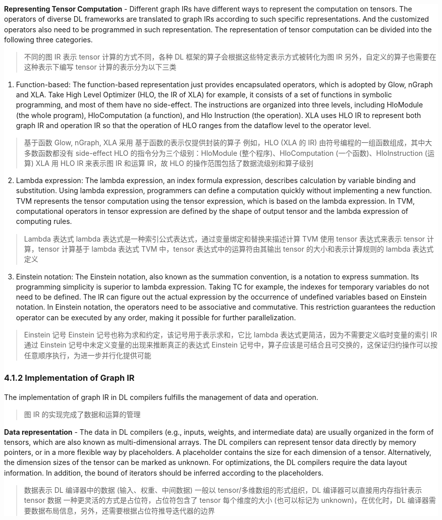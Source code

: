 **Representing Tensor Computation** - Different graph IRs have different ways to represent the computation on tensors. The operators of diverse DL frameworks are translated to graph IRs according to such specific representations. And the customized operators also need to be programmed in such representation. The representation of tensor computation can be divided into the following three categories.
>  不同的图 IR 表示 tensor 计算的方式不同，各种 DL 框架的算子会根据这些特定表示方式被转化为图 IR
>  另外，自定义的算子也需要在这种表示下编写
>  tensor 计算的表示分为以下三类

1. Function-based: The function-based representation just provides encapsulated operators, which is adopted by Glow, nGraph and XLA. Take High Level Optimizer (HLO, the IR of XLA) for example, it consists of a set of functions in symbolic programming, and most of them have no side-effect. The instructions are organized into three levels, including HloModule (the whole program), HloComputation (a function), and Hlo Instruction (the operation). XLA uses HLO IR to represent both graph IR and operation IR so that the operation of HLO ranges from the dataflow level to the operator level.
>  基于函数
>  Glow, nGraph, XLA 采用
>  基于函数的表示仅提供封装的算子
>  例如，HLO (XLA 的 IR) 由符号编程的一组函数组成，其中大多数函数都没有 side-effect
>  HLO 的指令分为三个级别：HloModule (整个程序)、HloComputation (一个函数)、HloInstruction (运算)
>  XLA 用 HLO IR 来表示图 IR 和运算 IR，故 HLO 的操作范围包括了数据流级别和算子级别

2. Lambda expression: The lambda expression, an index formula expression, describes calculation by variable binding and substitution. Using lambda expression, programmers can define a computation quickly without implementing a new function. TVM represents the tensor computation using the tensor expression, which is based on the lambda expression. In TVM, computational operators in tensor expression are defined by the shape of output tensor and the lambda expression of computing rules.
>  Lambda 表达式
>  lambda 表达式是一种索引公式表达式，通过变量绑定和替换来描述计算
>  TVM 使用 tensor 表达式来表示 tensor 计算，tensor 计算基于 lambda 表达式
>  TVM 中，tensor 表达式中的运算符由其输出 tensor 的大小和表示计算规则的 lambda 表达式定义

3. Einstein notation: The Einstein notation, also known as the summation convention, is a notation to express summation. Its programming simplicity is superior to lambda expression. Taking TC for example, the indexes for temporary variables do not need to be defined. The IR can figure out the actual expression by the occurrence of undefined variables based on Einstein notation. In Einstein notation, the operators need to be associative and commutative. This restriction guarantees the reduction operator can be executed by any order, making it possible for further parallelization.
>  Einstein 记号
>  Einstein 记号也称为求和约定，该记号用于表示求和，它比 lambda 表达式更简洁，因为不需要定义临时变量的索引
>  IR 通过 Einstein 记号中未定义变量的出现来推断真正的表达式
>  Einstein 记号中，算子应该是可结合且可交换的，这保证归约操作可以按任意顺序执行，为进一步并行化提供可能

### 4.1.2 Implementation of Graph IR
The implementation of graph IR in DL compilers fulfills the management of data and operation.
>  图 IR 的实现完成了数据和运算的管理

**Data representation** - The data in DL compilers (e.g., inputs, weights, and intermediate data) are usually organized in the form of tensors, which are also known as multi-dimensional arrays. The DL compilers can represent tensor data directly by memory pointers, or in a more flexible way by placeholders. A placeholder contains the size for each dimension of a tensor. Alternatively, the dimension sizes of the tensor can be marked as unknown. For optimizations, the DL compilers require the data layout information. In addition, the bound of iterators should be inferred according to the placeholders.
>  数据表示
>  DL 编译器中的数据 (输入、权重、中间数据) 一般以 tensor/多维数组的形式组织，DL 编译器可以直接用内存指针表示 tensor 数据
>  一种更灵活的方式是占位符，占位符包含了 tensor 每个维度的大小 (也可以标记为 unknown)，在优化时，DL 编译器需要数据布局信息，另外，还需要根据占位符推导迭代器的边界
